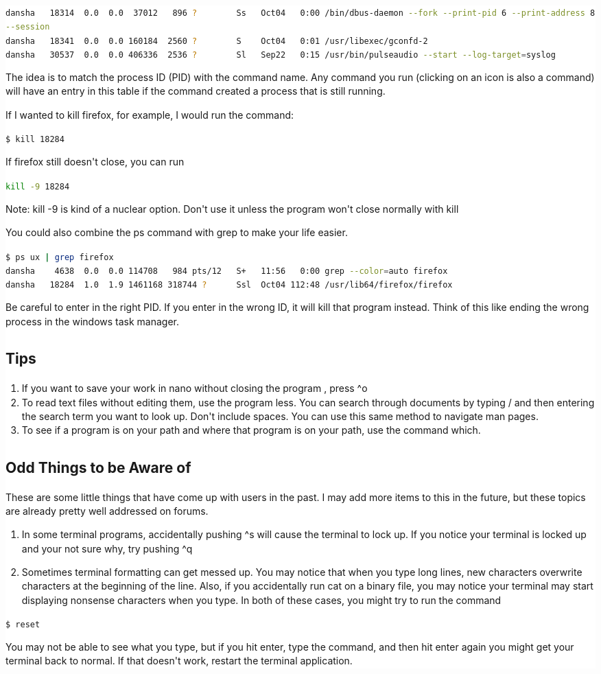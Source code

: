 ```bash
dansha   18314  0.0  0.0  37012   896 ?        Ss   Oct04   0:00 /bin/dbus-daemon --fork --print-pid 6 --print-address 8 --session
dansha   18341  0.0  0.0 160184  2560 ?        S    Oct04   0:01 /usr/libexec/gconfd-2
dansha   30537  0.0  0.0 406336  2536 ?        Sl   Sep22   0:15 /usr/bin/pulseaudio --start --log-target=syslog
``` 
The idea is to match the process ID (PID) with the command name. Any command you run (clicking on an icon is also a command) will have an entry in this table if the command created a process that is still running.

If I wanted to kill firefox, for example, I would run the command:
```bash
$ kill 18284
```
If firefox still doesn't close, you can run
```bash
kill -9 18284
```
Note: kill -9 is kind of a nuclear option. Don't use it unless the program won't close normally with kill

You could also combine the ps command with grep to make your life easier. 

```bash
$ ps ux | grep firefox
dansha    4638  0.0  0.0 114708   984 pts/12   S+   11:56   0:00 grep --color=auto firefox
dansha   18284  1.0  1.9 1461168 318744 ?      Ssl  Oct04 112:48 /usr/lib64/firefox/firefox
```

Be careful to enter in the right PID. If you enter in the wrong ID, it will kill that program instead. Think of this like ending the wrong process in the windows task manager. 


## Tips

1. If you want to save your work in nano without closing the program , press ^o
2. To read text files without editing them, use the program less. 
   You can search through documents by typing / and then entering the search term you want to look up.
   Don't include spaces. You can use this same method to navigate man pages.
3. To see if a program is on your path and where that program is on your path, use the command which.

## Odd Things to be Aware of

These are some little things that have come up with users in the past. I may add more items to this in the future, but these topics are already pretty well addressed on forums. 

1. In some terminal programs, accidentally pushing ^s will cause the terminal to lock up. If you notice your terminal is locked up and your not sure why, try pushing ^q 

2. Sometimes terminal formatting can get messed up. You may notice that when you type long lines, new characters overwrite characters at the beginning of the line. Also, if you accidentally run cat on a binary file, you may notice your terminal may start displaying nonsense characters when you type. In both of these cases, you might try to run the command

```bash
$ reset
```

You may not be able to see what you type, but if you hit enter, type the command, and then hit enter again you might get your terminal back to normal. If that doesn't work, restart the terminal application. 

